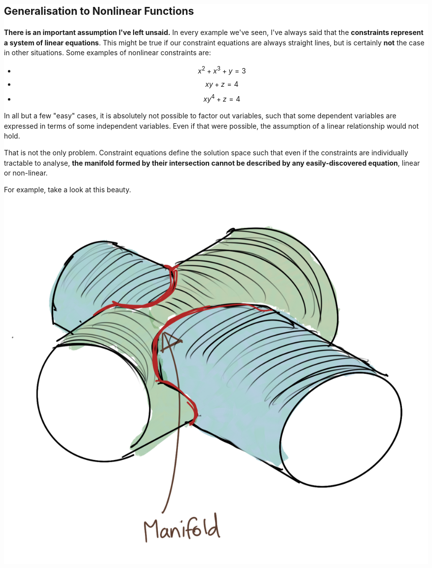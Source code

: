 ## Generalisation to Nonlinear Functions
**There is an important assumption I've left unsaid.** In every example we've seen, I've always said that the **constraints represent a system of linear equations**. This might be true if our constraint equations are always straight lines, but is certainly **not** the case in other situations. Some examples of nonlinear constraints are:

- $$x^2+x^3+y=3$$
- $$xy+z=4$$
- $$xy^4+z=4$$

In all but a few "easy" cases, it is absolutely not possible to factor out variables, such that some dependent variables are expressed in terms of some independent variables. Even if that were possible, the assumption of a linear relationship would not hold.

That is not the only problem. Constraint equations define the solution space such that even if the constraints are individually tractable to analyse, **the manifold formed by their intersection cannot be described by any easily-discovered equation**, linear or non-linear.

For example, take a look at this beauty.

![3D Manifold from Intersecting Cylinders](/assets/images/manifold-from-intersecting-cylinders.png)
